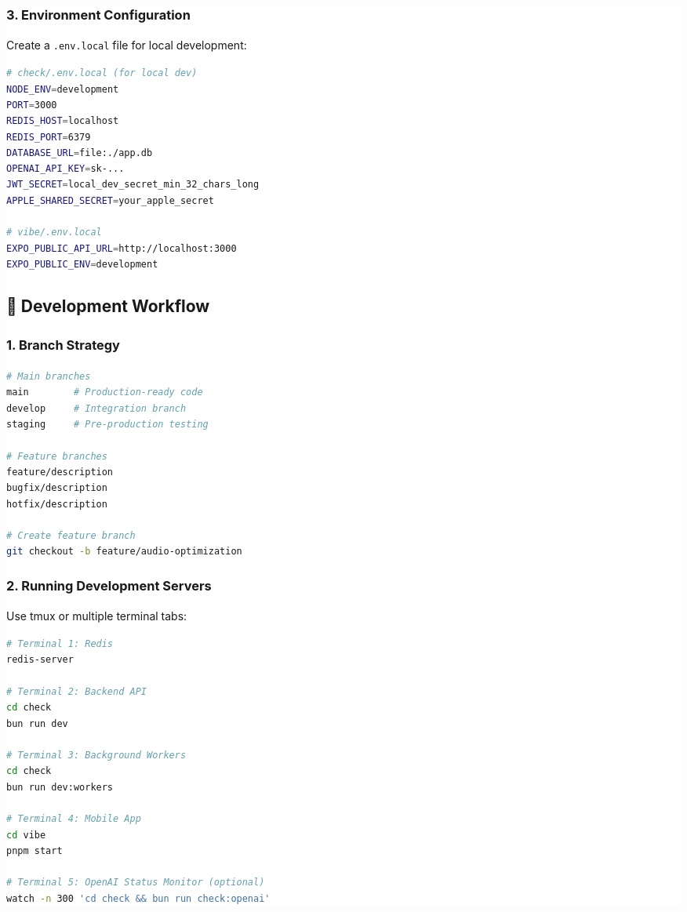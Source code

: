 ### 3. Environment Configuration

Create a `.env.local` file for local development:

```bash
# check/.env.local (for local dev)
NODE_ENV=development
PORT=3000
REDIS_HOST=localhost
REDIS_PORT=6379
DATABASE_URL=file:./app.db
OPENAI_API_KEY=sk-...
JWT_SECRET=local_dev_secret_min_32_chars_long
APPLE_SHARED_SECRET=your_apple_secret

# vibe/.env.local
EXPO_PUBLIC_API_URL=http://localhost:3000
EXPO_PUBLIC_ENV=development
```

## 🔄 Development Workflow

### 1. Branch Strategy

```bash
# Main branches
main        # Production-ready code
develop     # Integration branch
staging     # Pre-production testing

# Feature branches
feature/description
bugfix/description
hotfix/description

# Create feature branch
git checkout -b feature/audio-optimization
```

### 2. Running Development Servers

Use tmux or multiple terminal tabs:

```bash
# Terminal 1: Redis
redis-server

# Terminal 2: Backend API
cd check
bun run dev

# Terminal 3: Background Workers
cd check
bun run dev:workers

# Terminal 4: Mobile App
cd vibe
pnpm start

# Terminal 5: OpenAI Status Monitor (optional)
watch -n 300 'cd check && bun run check:openai'
```
